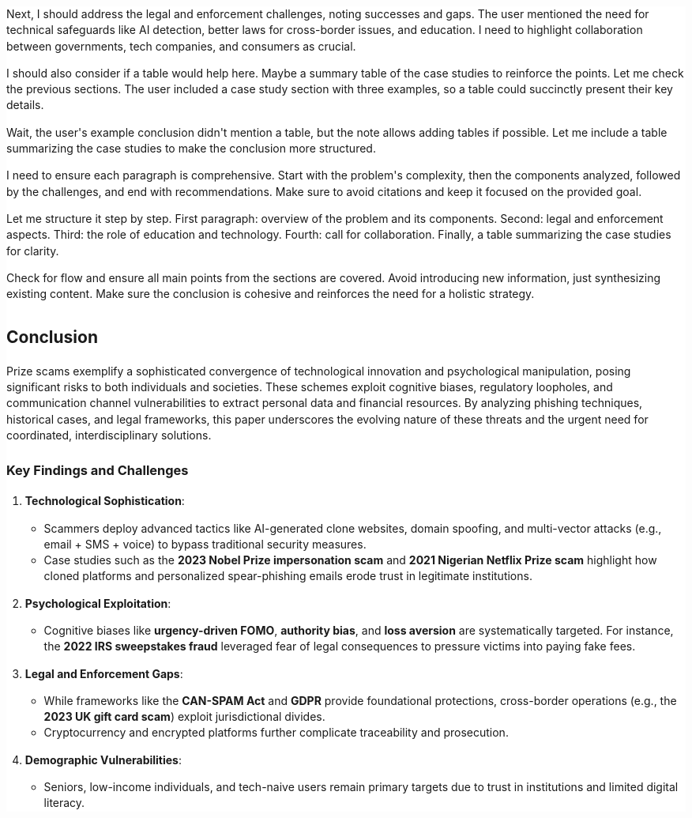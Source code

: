 Next, I should address the legal and enforcement challenges, noting successes and gaps. The user mentioned the need for technical safeguards like AI detection, better laws for cross-border issues, and education. I need to highlight collaboration between governments, tech companies, and consumers as crucial.

I should also consider if a table would help here. Maybe a summary table of the case studies to reinforce the points. Let me check the previous sections. The user included a case study section with three examples, so a table could succinctly present their key details. 

Wait, the user's example conclusion didn't mention a table, but the note allows adding tables if possible. Let me include a table summarizing the case studies to make the conclusion more structured. 

I need to ensure each paragraph is comprehensive. Start with the problem's complexity, then the components analyzed, followed by the challenges, and end with recommendations. Make sure to avoid citations and keep it focused on the provided goal. 

Let me structure it step by step. First paragraph: overview of the problem and its components. Second: legal and enforcement aspects. Third: the role of education and technology. Fourth: call for collaboration. Finally, a table summarizing the case studies for clarity.

Check for flow and ensure all main points from the sections are covered. Avoid introducing new information, just synthesizing existing content. Make sure the conclusion is cohesive and reinforces the need for a holistic strategy.
</think>

## Conclusion  

Prize scams exemplify a sophisticated convergence of technological innovation and psychological manipulation, posing significant risks to both individuals and societies. These schemes exploit cognitive biases, regulatory loopholes, and communication channel vulnerabilities to extract personal data and financial resources. By analyzing phishing techniques, historical cases, and legal frameworks, this paper underscores the evolving nature of these threats and the urgent need for coordinated, interdisciplinary solutions.  

### Key Findings and Challenges  
1. **Technological Sophistication**:  
   - Scammers deploy advanced tactics like AI-generated clone websites, domain spoofing, and multi-vector attacks (e.g., email + SMS + voice) to bypass traditional security measures.  
   - Case studies such as the **2023 Nobel Prize impersonation scam** and **2021 Nigerian Netflix Prize scam** highlight how cloned platforms and personalized spear-phishing emails erode trust in legitimate institutions.  

2. **Psychological Exploitation**:  
   - Cognitive biases like **urgency-driven FOMO**, **authority bias**, and **loss aversion** are systematically targeted. For instance, the **2022 IRS sweepstakes fraud** leveraged fear of legal consequences to pressure victims into paying fake fees.  

3. **Legal and Enforcement Gaps**:  
   - While frameworks like the **CAN-SPAM Act** and **GDPR** provide foundational protections, cross-border operations (e.g., the **2023 UK gift card scam**) exploit jurisdictional divides.  
   - Cryptocurrency and encrypted platforms further complicate traceability and prosecution.  

4. **Demographic Vulnerabilities**:  
   - Seniors, low-income individuals, and tech-naive users remain primary targets due to trust in institutions and limited digital literacy.  
